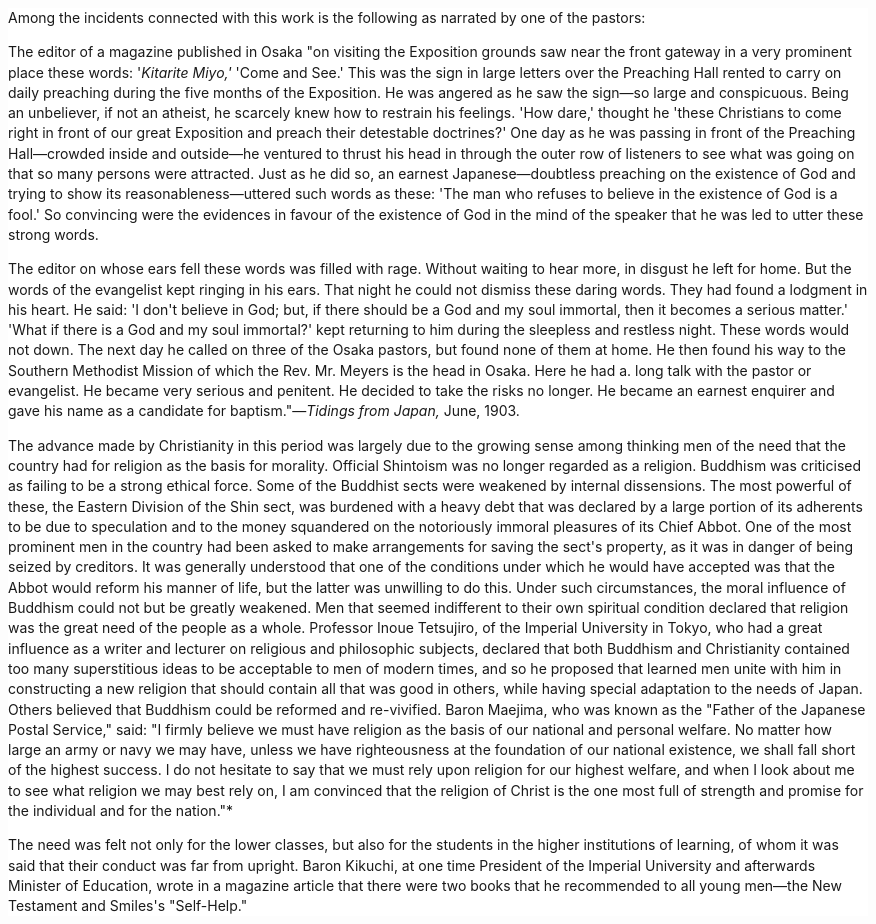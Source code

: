 Among the incidents connected with this work is the following as narrated by one of the pastors:

The editor of a magazine published in Osaka "on visiting the Exposition grounds saw near the front gateway in a very prominent place these words: '*Kitarite Miyo,'* 'Come and See.' This was the sign in large letters over the Preaching Hall rented to carry on daily preaching during the five months of the Exposition. He was angered as he saw the sign—so large and conspicuous. Being an unbeliever, if not an atheist, he scarcely knew how to restrain his feelings. 'How dare,' thought he 'these Christians to come right in front of our great Exposition and preach their detestable doctrines?' One day as he was passing in front of the Preaching Hall—crowded inside and outside—he ventured to thrust his head in through the outer row of listeners to see what was going on that so many persons were attracted. Just as he did so, an earnest Japanese—doubtless preaching on the existence of God and trying to show its reasonableness—uttered such words as these: 'The man who refuses to believe in the existence of God is a fool.' So convincing were the evidences in favour of the existence of God in the mind of the speaker that he was led to utter these strong words.

The editor on whose ears fell these words was filled with rage. Without waiting to hear more, in disgust he left for home. But the words of the evangelist kept ringing in his ears. That night he could not dismiss these daring words. They had found a lodgment in his heart. He said: 'I don't believe in God; but, if there should be a God and my soul immortal, then it becomes a serious matter.' 'What if there is a God and my soul immortal?' kept returning to him during the sleepless and restless night. These words would not down. The next day he called on three of the Osaka pastors, but found none of them at home. He then found his way to the Southern Methodist Mission of which the Rev. Mr. Meyers is the head in Osaka. Here he had a. long talk with the pastor or evangelist. He became very serious and penitent. He decided to take the risks no longer. He became an earnest enquirer and gave his name as a candidate for baptism."—*Tidings from Japan,* June, 1903.

The advance made by Christianity in this period was largely due to the growing sense among thinking men of the need that the country had for religion as the basis for morality. Official Shintoism was no longer regarded as a religion. Buddhism was criticised as failing to be a strong ethical force. Some of the Buddhist sects were weakened by internal dissensions. The most powerful of these, the Eastern Division of the Shin sect, was burdened with a heavy debt that was declared by a large portion of its adherents to be due to speculation and to the money squandered on the notoriously immoral pleasures of its Chief Abbot. One of the most prominent men in the country had been asked to make arrangements for saving the sect's property, as it was in danger of being seized by creditors. It was generally understood that one of the conditions under which he would have accepted was that the Abbot would reform his manner of life, but the latter was unwilling to do this. Under such circumstances, the moral influence of Buddhism could not but be greatly weakened. Men that seemed indifferent to their own spiritual condition declared that religion was the great need of the people as a whole. Professor Inoue Tetsujiro, of the Imperial University in Tokyo, who had a great influence as a writer and lecturer on religious and philosophic subjects, declared that both Buddhism and Christianity contained too many superstitious ideas to be acceptable to men of modern times, and so he proposed that learned men unite with him in constructing a new religion that should contain all that was good in others, while having special adaptation to the needs of Japan. Others believed that Buddhism could be reformed and re-vivified. Baron Maejima, who was known as the "Father of the Japanese Postal Service," said: "I firmly believe we must have religion as the basis of our national and personal welfare. No matter how large an army or navy we may have, unless we have righteousness at the foundation of our national existence, we shall fall short of the highest success. I do not hesitate to say that we must rely upon religion for our highest welfare, and when I look about me to see what religion we may best rely on, I am convinced that the religion of Christ is the one most full of strength and promise for the individual and for the nation."\*

The need was felt not only for the lower classes, but also for the students in the higher institutions of learning, of whom it was said that their conduct was far from upright. Baron Kikuchi, at one time President of the Imperial University and afterwards Minister of Education, wrote in a magazine article that there were two books that he recommended to all young men—the New Testament and Smiles's "Self-Help."
